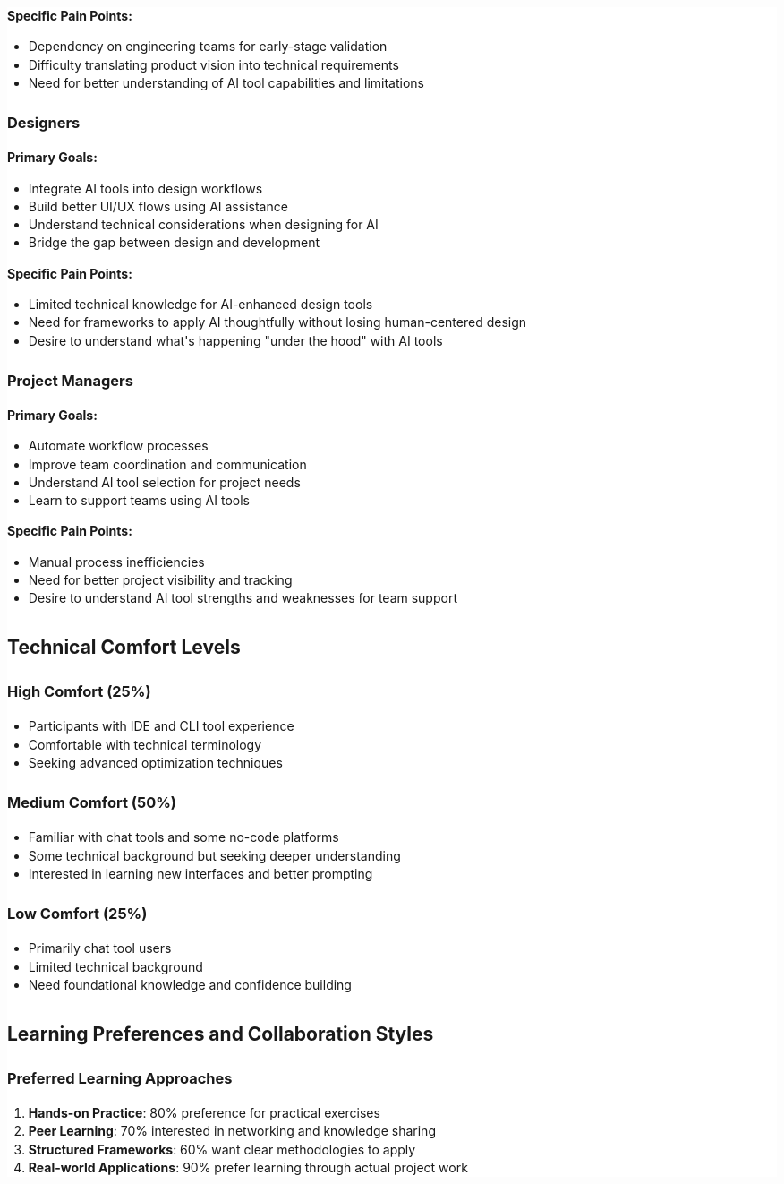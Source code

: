 **Specific Pain Points:**
- Dependency on engineering teams for early-stage validation
- Difficulty translating product vision into technical requirements
- Need for better understanding of AI tool capabilities and limitations

### Designers
**Primary Goals:**
- Integrate AI tools into design workflows
- Build better UI/UX flows using AI assistance
- Understand technical considerations when designing for AI
- Bridge the gap between design and development

**Specific Pain Points:**
- Limited technical knowledge for AI-enhanced design tools
- Need for frameworks to apply AI thoughtfully without losing human-centered design
- Desire to understand what's happening "under the hood" with AI tools

### Project Managers
**Primary Goals:**
- Automate workflow processes
- Improve team coordination and communication
- Understand AI tool selection for project needs
- Learn to support teams using AI tools

**Specific Pain Points:**
- Manual process inefficiencies
- Need for better project visibility and tracking
- Desire to understand AI tool strengths and weaknesses for team support

## Technical Comfort Levels

### High Comfort (25%)
- Participants with IDE and CLI tool experience
- Comfortable with technical terminology
- Seeking advanced optimization techniques

### Medium Comfort (50%)
- Familiar with chat tools and some no-code platforms
- Some technical background but seeking deeper understanding
- Interested in learning new interfaces and better prompting

### Low Comfort (25%)
- Primarily chat tool users
- Limited technical background
- Need foundational knowledge and confidence building

## Learning Preferences and Collaboration Styles

### Preferred Learning Approaches
1. **Hands-on Practice**: 80% preference for practical exercises
2. **Peer Learning**: 70% interested in networking and knowledge sharing
3. **Structured Frameworks**: 60% want clear methodologies to apply
4. **Real-world Applications**: 90% prefer learning through actual project work
